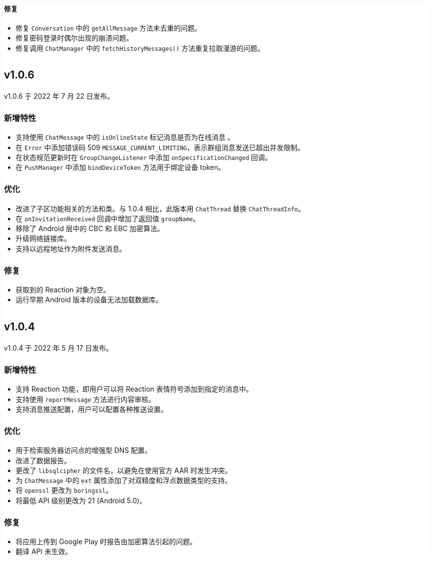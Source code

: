 #### 修复

  - 修复 `Conversation` 中的 `getAllMessage` 方法未去重的问题。
  - 修复密码登录时偶尔出现的崩溃问题。
  - 修复调用 `ChatManager` 中的 `fetchHistoryMessages()` 方法重复拉取漫游的问题。

## v1.0.6

v1.0.6 于 2022 年 7 月 22 日发布。

### 新增特性

- 支持使用 `ChatMessage` 中的 `isOnlineState` 标记消息是否为在线消息 。
- 在 `Error` 中添加错误码 509 `MESSAGE_CURRENT_LIMITING`，表示群组消息发送已超出并发限制。
- 在状态规范更新时在 `GroupChangeListener` 中添加 `onSpecificationChanged` 回调。
- 在 `PushManager` 中添加 `bindDeviceToken` 方法用于绑定设备 token。

### 优化

- 改进了子区功能相关的方法和类。与 1.0.4 相比，此版本用 `ChatThread` 替换 `ChatThreadInfo`。
- 在 `onInvitationReceived` 回调中增加了返回值 `groupName`。
- 移除了 Android 层中的 CBC 和 EBC 加密算法。
- 升级网络链接库。
- 支持以远程地址作为附件发送消息。

### 修复

- 获取到的 Reaction 对象为空。
- 运行早期 Android 版本的设备无法加载数据库。

## v1.0.4

v1.0.4 于 2022 年 5 月 17 日发布。

### 新增特性

- 支持 Reaction 功能，即用户可以将 Reaction 表情符号添加到指定的消息中。
- 支持使用 `reportMessage` 方法进行内容审核。
- 支持消息推送配置，用户可以配置各种推送设置。

### 优化

- 用于检索服务器访问点的增强型 DNS 配置。
- 改进了数据报告。
- 更改了 `libsqlcipher` 的文件名，以避免在使用官方 AAR 时发生冲突。
- 为 `ChatMessage` 中的 `ext` 属性添加了对双精度和浮点数据类型的支持。
- 将 `openssl` 更改为 `boringssl`。
- 将最低 API 级别更改为 21 (Android 5.0)。

### 修复

- 将应用上传到 Google Play 时报告由加密算法引起的问题。
- 翻译 API 未生效。
